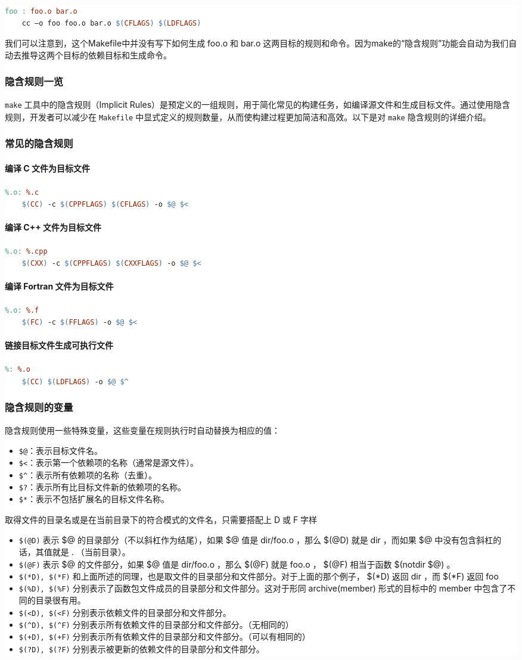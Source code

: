 ```makefile
foo : foo.o bar.o
    cc –o foo foo.o bar.o $(CFLAGS) $(LDFLAGS)
```

我们可以注意到，这个Makefile中并没有写下如何生成 foo.o 和 bar.o 这两目标的规则和命令。因为make的“隐含规则”功能会自动为我们自动去推导这两个目标的依赖目标和生成命令。

### 隐含规则一览

`make` 工具中的隐含规则（Implicit Rules）是预定义的一组规则，用于简化常见的构建任务，如编译源文件和生成目标文件。通过使用隐含规则，开发者可以减少在 `Makefile` 中显式定义的规则数量，从而使构建过程更加简洁和高效。以下是对 `make` 隐含规则的详细介绍。

### 常见的隐含规则

#### 编译 C 文件为目标文件

```makefile
%.o: %.c
    $(CC) -c $(CPPFLAGS) $(CFLAGS) -o $@ $<
```

#### 编译 C++ 文件为目标文件

```makefile
%.o: %.cpp
    $(CXX) -c $(CPPFLAGS) $(CXXFLAGS) -o $@ $<
```

#### 编译 Fortran 文件为目标文件

```makefile
%.o: %.f
    $(FC) -c $(FFLAGS) -o $@ $<
```

#### 链接目标文件生成可执行文件

```makefile
%: %.o
    $(CC) $(LDFLAGS) -o $@ $^
```

### 隐含规则的变量

隐含规则使用一些特殊变量，这些变量在规则执行时自动替换为相应的值：
- `$@`：表示目标文件名。
- `$<`：表示第一个依赖项的名称（通常是源文件）。
- `$^`：表示所有依赖项的名称（去重）。
- `$?`：表示所有比目标文件新的依赖项的名称。
- `$*`：表示不包括扩展名的目标文件名称。

取得文件的目录名或是在当前目录下的符合模式的文件名，只需要搭配上 D 或 F 字样
- `$(@D)` 表示 $@ 的目录部分（不以斜杠作为结尾），如果 $@ 值是 dir/foo.o ，那么 $(@D) 就是 dir ，而如果 $@ 中没有包含斜杠的话，其值就是 . （当前目录）。
- `$(@F)` 表示 $@ 的文件部分，如果 $@ 值是 dir/foo.o ，那么 $(@F) 就是 foo.o ， $(@F) 相当于函数 $(notdir $@) 。
- `$(*D), $(*F)` 和上面所述的同理，也是取文件的目录部分和文件部分。对于上面的那个例子， $(*D) 返回 dir ，而 $(*F) 返回 foo
- `$(%D), $(%F)` 分别表示了函数包文件成员的目录部分和文件部分。这对于形同 archive(member) 形式的目标中的 member 中包含了不同的目录很有用。
- `$(<D), $(<F)` 分别表示依赖文件的目录部分和文件部分。
- `$(^D), $(^F)` 分别表示所有依赖文件的目录部分和文件部分。（无相同的）
- `$(+D), $(+F)` 分别表示所有依赖文件的目录部分和文件部分。（可以有相同的）
- `$(?D), $(?F)` 分别表示被更新的依赖文件的目录部分和文件部分。
